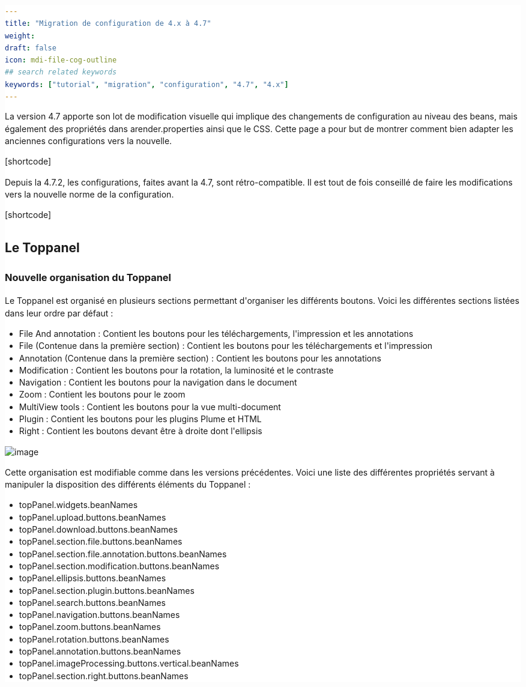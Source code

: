 ```yaml
---
title: "Migration de configuration de 4.x à 4.7"
weight: 
draft: false
icon: mdi-file-cog-outline
## search related keywords
keywords: ["tutorial", "migration", "configuration", "4.7", "4.x"]
---
```


La version 4.7 apporte son lot de modification visuelle qui implique des changements de configuration au niveau des beans, mais également des propriétés dans arender.properties ainsi que le CSS. Cette page a pour but de montrer comment bien adapter les anciennes configurations vers la nouvelle.

[shortcode]

Depuis la 4.7.2, les configurations, faites avant la 4.7, sont rétro-compatible. Il est tout de fois conseillé de faire les modifications vers la nouvelle norme de la configuration.

[shortcode]

## Le Toppanel

### Nouvelle organisation du Toppanel

Le Toppanel est organisé en plusieurs sections permettant d'organiser les différents boutons. Voici les différentes sections listées dans leur ordre par défaut :
- File And annotation : Contient les boutons pour les téléchargements, l'impression et les annotations
- File (Contenue dans la première section) : Contient les boutons pour les téléchargements et l'impression
- Annotation (Contenue dans la première section) : Contient les boutons pour les annotations
- Modification : Contient les boutons pour la rotation, la luminosité et le contraste
- Navigation : Contient les boutons pour la navigation dans le document
- Zoom : Contient les boutons pour le zoom
- MultiView tools : Contient les boutons pour la vue multi-document
- Plugin : Contient les boutons pour les plugins Plume et HTML
- Right : Contient les boutons devant être à droite dont l'ellipsis

![image]([shortcode])

Cette organisation est modifiable comme dans les versions précédentes. Voici une liste des différentes propriétés servant à manipuler la disposition des différents éléments du Toppanel : 

- topPanel.widgets.beanNames
- topPanel.upload.buttons.beanNames
- topPanel.download.buttons.beanNames
- topPanel.section.file.buttons.beanNames
- topPanel.section.file.annotation.buttons.beanNames
- topPanel.section.modification.buttons.beanNames
- topPanel.ellipsis.buttons.beanNames
- topPanel.section.plugin.buttons.beanNames
- topPanel.search.buttons.beanNames
- topPanel.navigation.buttons.beanNames
- topPanel.zoom.buttons.beanNames
- topPanel.rotation.buttons.beanNames
- topPanel.annotation.buttons.beanNames
- topPanel.imageProcessing.buttons.vertical.beanNames
- topPanel.section.right.buttons.beanNames
